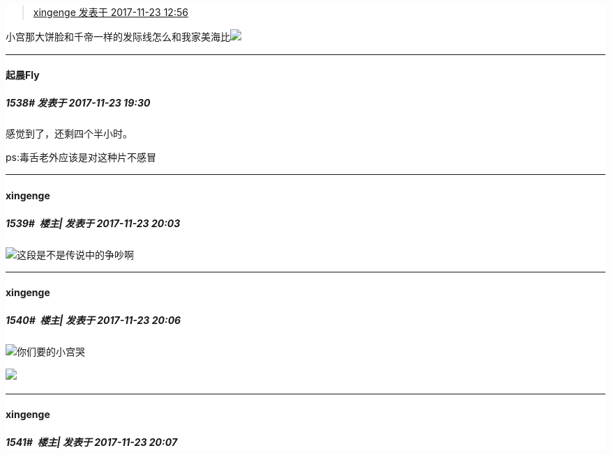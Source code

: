 

<blockquote><a href="httphttps://bbs.saraba1st.com/2b/forum.php?mod=redirect&amp;goto=findpost&amp;pid=37808988&amp;ptid=1506111" target="_blank">xingenge 发表于 2017-11-23 12:56</a></blockquote>
小宫那大饼脸和千帝一样的发际线怎么和我家美海比<img src="https://static.saraba1st.com/image/smiley/face2017/018.png" referrerpolicy="no-referrer">







-----

####  起晨Fly  
##### 1538#       发表于 2017-11-23 19:30




感觉到了，还剩四个半小时。

ps:毒舌老外应该是对这种片不感冒







-----

####  xingenge  
##### 1539#         楼主| 发表于 2017-11-23 20:03



<img src="https://static.saraba1st.com/image/smiley/face2017/001.png" referrerpolicy="no-referrer">这段是不是传说中的争吵啊







-----

####  xingenge  
##### 1540#         楼主| 发表于 2017-11-23 20:06



<img src="https://static.saraba1st.com/image/smiley/face2017/066.png" referrerpolicy="no-referrer">你们要的小宫哭

<img src="http://wx2.sinaimg.cn/large/740ca5e5gy1fls9w59wr1j20xc0irkad.jpg" referrerpolicy="no-referrer">







-----

####  xingenge  
##### 1541#         楼主| 发表于 2017-11-23 20:07

